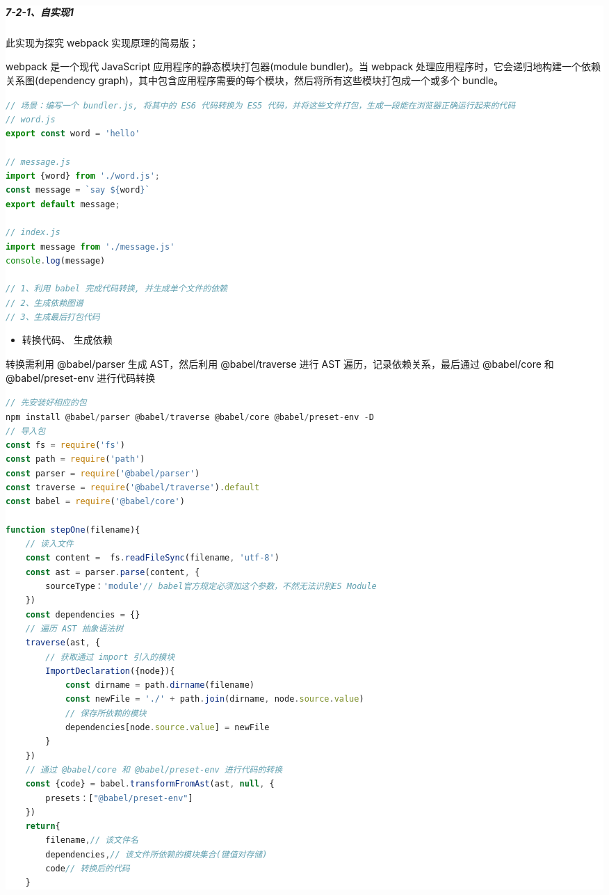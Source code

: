 ##### 7-2-1、自实现1

此实现为探究 webpack 实现原理的简易版；

webpack 是一个现代 JavaScript 应用程序的静态模块打包器(module bundler)。当 webpack 处理应用程序时，它会递归地构建一个依赖关系图(dependency graph)，其中包含应用程序需要的每个模块，然后将所有这些模块打包成一个或多个 bundle。

```js
// 场景：编写一个 bundler.js, 将其中的 ES6 代码转换为 ES5 代码，并将这些文件打包，生成一段能在浏览器正确运行起来的代码
// word.js
export const word = 'hello'

// message.js
import {word} from './word.js';
const message = `say ${word}`
export default message;

// index.js
import message from './message.js'
console.log(message)

// 1、利用 babel 完成代码转换, 并生成单个文件的依赖
// 2、生成依赖图谱
// 3、生成最后打包代码
```

- 转换代码、 生成依赖

转换需利用 @babel/parser 生成 AST，然后利用 @babel/traverse 进行 AST 遍历，记录依赖关系，最后通过 @babel/core 和 @babel/preset-env 进行代码转换

```js
// 先安装好相应的包
npm install @babel/parser @babel/traverse @babel/core @babel/preset-env -D
// 导入包
const fs = require('fs')
const path = require('path')
const parser = require('@babel/parser')
const traverse = require('@babel/traverse').default
const babel = require('@babel/core')

function stepOne(filename){
    // 读入文件
    const content =  fs.readFileSync(filename, 'utf-8')
    const ast = parser.parse(content, {
        sourceType：'module'// babel官方规定必须加这个参数，不然无法识别ES Module
    })
    const dependencies = {}
    // 遍历 AST 抽象语法树
    traverse(ast, {
        // 获取通过 import 引入的模块
        ImportDeclaration({node}){
            const dirname = path.dirname(filename)
            const newFile = './' + path.join(dirname, node.source.value)
            // 保存所依赖的模块
            dependencies[node.source.value] = newFile
        }
    })
    // 通过 @babel/core 和 @babel/preset-env 进行代码的转换
    const {code} = babel.transformFromAst(ast, null, {
        presets：["@babel/preset-env"]
    })
    return{
        filename,// 该文件名
        dependencies,// 该文件所依赖的模块集合(键值对存储)
        code// 转换后的代码
    }
```